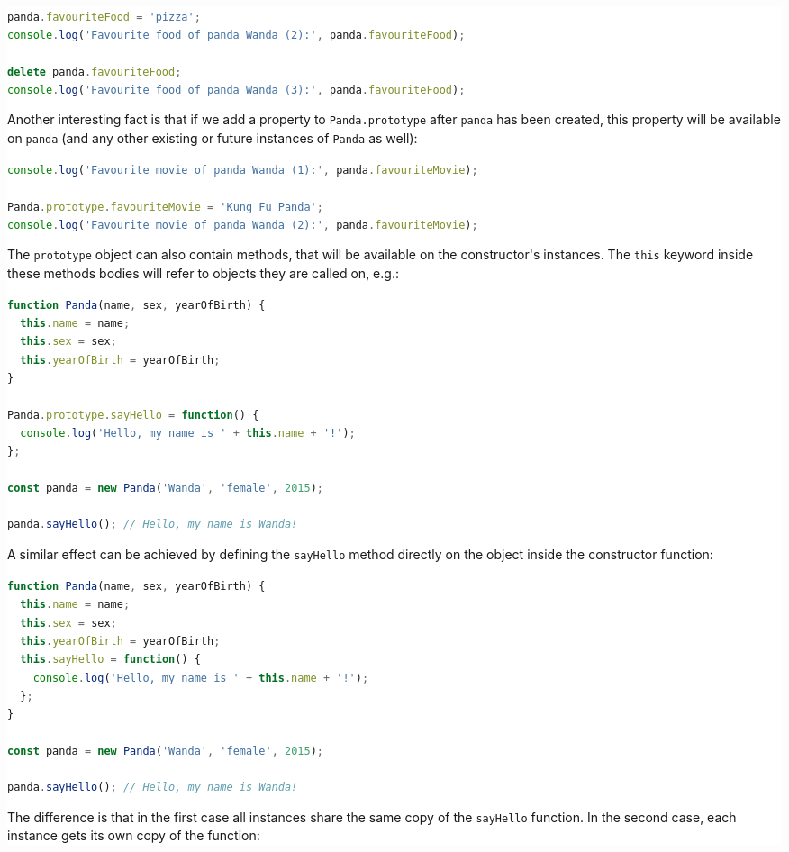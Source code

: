 ```javascript
panda.favouriteFood = 'pizza';
console.log('Favourite food of panda Wanda (2):', panda.favouriteFood);

delete panda.favouriteFood;
console.log('Favourite food of panda Wanda (3):', panda.favouriteFood);
```
Another interesting fact is that if we add a property to `Panda.prototype` after `panda` has been created, this property will be available on `panda` (and any other existing or future instances of `Panda` as well): 
```javascript
console.log('Favourite movie of panda Wanda (1):', panda.favouriteMovie);

Panda.prototype.favouriteMovie = 'Kung Fu Panda';
console.log('Favourite movie of panda Wanda (2):', panda.favouriteMovie);
```

The `prototype` object can also contain methods, that will be available on the constructor's instances. The `this` keyword inside these methods bodies will refer to objects they are called on, e.g.:
```javascript
function Panda(name, sex, yearOfBirth) {
  this.name = name;
  this.sex = sex;
  this.yearOfBirth = yearOfBirth;
}

Panda.prototype.sayHello = function() {
  console.log('Hello, my name is ' + this.name + '!');
};

const panda = new Panda('Wanda', 'female', 2015);

panda.sayHello(); // Hello, my name is Wanda!
```
A similar effect can be achieved by defining the `sayHello` method directly on the object inside the constructor function:
```javascript
function Panda(name, sex, yearOfBirth) {
  this.name = name;
  this.sex = sex;
  this.yearOfBirth = yearOfBirth;
  this.sayHello = function() {
    console.log('Hello, my name is ' + this.name + '!');
  };
}

const panda = new Panda('Wanda', 'female', 2015);

panda.sayHello(); // Hello, my name is Wanda!
```

The difference is that in the first case all instances share the same copy of the `sayHello` function. In the second case, each instance gets its own copy of the function:
